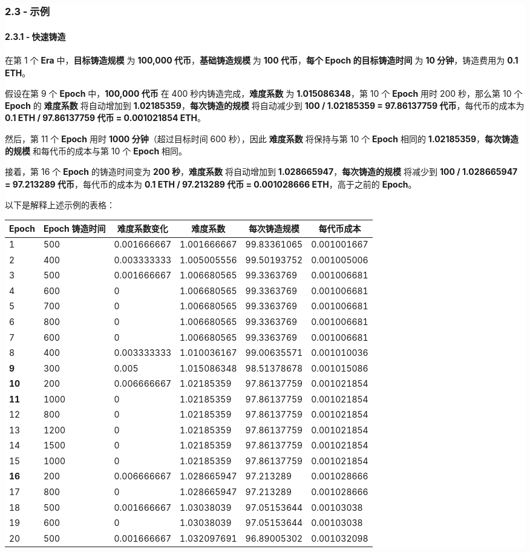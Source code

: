 ### 2.3 - 示例

#### 2.3.1 - 快速铸造

在第 1 个 **Era** 中，**目标铸造规模** 为 **100,000 代币**，**基础铸造规模** 为 **100 代币**，**每个 Epoch 的目标铸造时间** 为 **10 分钟**，铸造费用为 **0.1 ETH**。

假设在第 9 个 **Epoch** 中，**100,000 代币** 在 400 秒内铸造完成，**难度系数** 为 **1.015086348**，第 10 个 **Epoch** 用时 200 秒，那么第 10 个 **Epoch** 的 **难度系数** 将自动增加到 **1.02185359**，**每次铸造的规模** 将自动减少到 **100 / 1.02185359 = 97.86137759 代币**，每代币的成本为 **0.1 ETH / 97.86137759 代币 = 0.001021854 ETH**。

然后，第 11 个 **Epoch** 用时 **1000 分钟**（超过目标时间 600 秒），因此 **难度系数** 将保持与第 10 个 **Epoch** 相同的 **1.02185359**，**每次铸造的规模** 和每代币的成本与第 10 个 **Epoch** 相同。

接着，第 16 个 **Epoch** 的铸造时间变为 **200 秒**，**难度系数** 将自动增加到 **1.028665947**，**每次铸造的规模** 将减少到 **100 / 1.028665947 = 97.213289 代币**，每代币的成本为 **0.1 ETH / 97.213289 代币 = 0.001028666 ETH**，高于之前的 **Epoch**。

以下是解释上述示例的表格：

| Epoch | Epoch 铸造时间 | 难度系数变化 | 难度系数       | 每次铸造规模   | 每代币成本     |
|-------|----------------|--------------|---------------|---------------|---------------|
| 1     | 500            | 0.001666667  | 1.001666667   | 99.83361065   | 0.001001667   |
| 2     | 400            | 0.003333333  | 1.005005556   | 99.50193752   | 0.001005006   |
| 3     | 500            | 0.001666667  | 1.006680565   | 99.3363769    | 0.001006681   |
| 4     | 600            | 0            | 1.006680565   | 99.3363769    | 0.001006681   |
| 5     | 700            | 0            | 1.006680565   | 99.3363769    | 0.001006681   |
| 6     | 800            | 0            | 1.006680565   | 99.3363769    | 0.001006681   |
| 7     | 600            | 0            | 1.006680565   | 99.3363769    | 0.001006681   |
| 8     | 400            | 0.003333333  | 1.010036167   | 99.00635571   | 0.001010036   |
| **9** | 300            | 0.005        | 1.015086348   | 98.51378678   | 0.001015086   |
| **10**| 200            | 0.006666667  | 1.02185359    | 97.86137759   | 0.001021854   |
| **11**| 1000           | 0            | 1.02185359    | 97.86137759   | 0.001021854   |
| 12    | 800            | 0            | 1.02185359    | 97.86137759   | 0.001021854   |
| 13    | 1200           | 0            | 1.02185359    | 97.86137759   | 0.001021854   |
| 14    | 1500           | 0            | 1.02185359    | 97.86137759   | 0.001021854   |
| 15    | 1000           | 0            | 1.02185359    | 97.86137759   | 0.001021854   |
| **16**| 200            | 0.006666667  | 1.028665947   | 97.213289     | 0.001028666   |
| 17    | 800            | 0            | 1.028665947   | 97.213289     | 0.001028666   |
| 18    | 500            | 0.001666667  | 1.03038039    | 97.05153644   | 0.00103038    |
| 19    | 600            | 0            | 1.03038039    | 97.05153644   | 0.00103038    |
| 20    | 500            | 0.001666667  | 1.032097691   | 96.89005302   | 0.001032098   |
